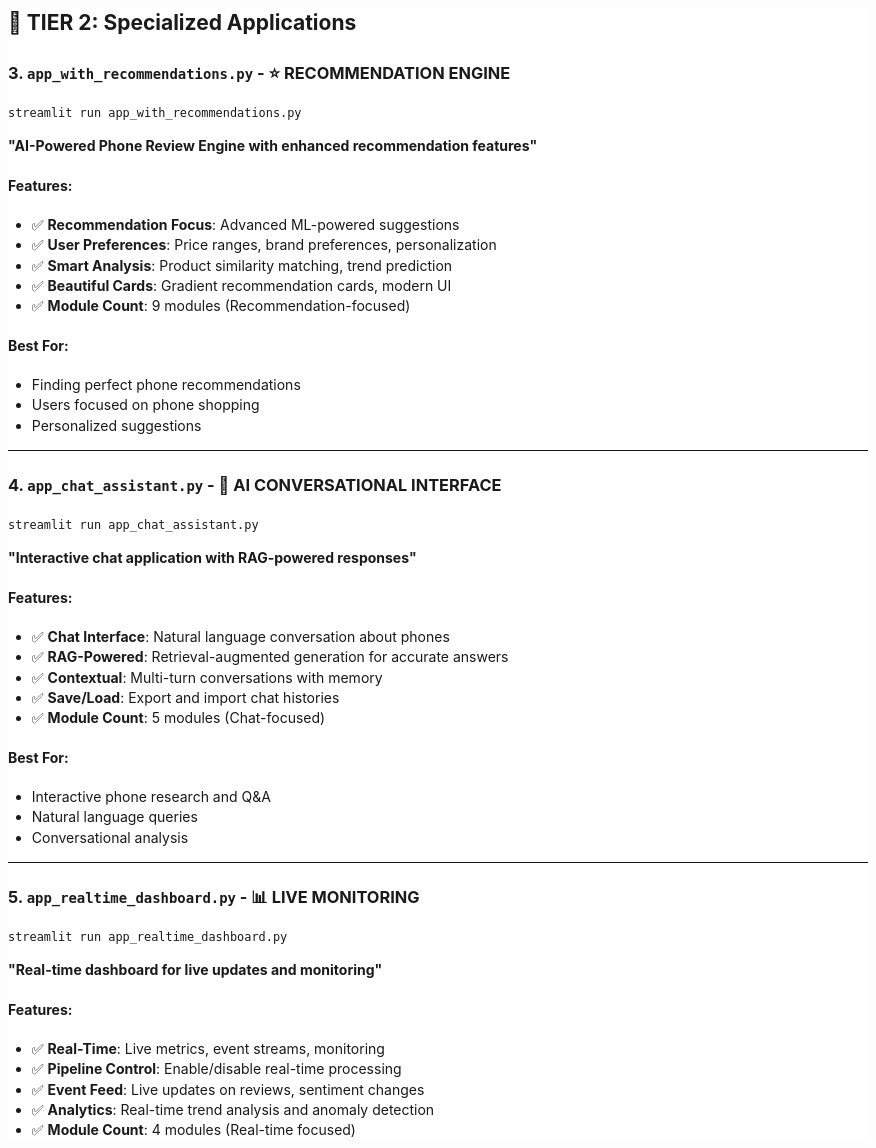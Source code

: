 ## **🥈 TIER 2: Specialized Applications**

### **3. `app_with_recommendations.py`** - ⭐ **RECOMMENDATION ENGINE**
```bash
streamlit run app_with_recommendations.py
```
**"AI-Powered Phone Review Engine with enhanced recommendation features"**

#### **Features:**
- ✅ **Recommendation Focus**: Advanced ML-powered suggestions
- ✅ **User Preferences**: Price ranges, brand preferences, personalization
- ✅ **Smart Analysis**: Product similarity matching, trend prediction
- ✅ **Beautiful Cards**: Gradient recommendation cards, modern UI
- ✅ **Module Count**: 9 modules (Recommendation-focused)

#### **Best For:** 
- Finding perfect phone recommendations
- Users focused on phone shopping
- Personalized suggestions

---

### **4. `app_chat_assistant.py`** - 💬 **AI CONVERSATIONAL INTERFACE**
```bash
streamlit run app_chat_assistant.py
```
**"Interactive chat application with RAG-powered responses"**

#### **Features:**
- ✅ **Chat Interface**: Natural language conversation about phones  
- ✅ **RAG-Powered**: Retrieval-augmented generation for accurate answers
- ✅ **Contextual**: Multi-turn conversations with memory
- ✅ **Save/Load**: Export and import chat histories
- ✅ **Module Count**: 5 modules (Chat-focused)

#### **Best For:** 
- Interactive phone research and Q&A
- Natural language queries
- Conversational analysis

---

### **5. `app_realtime_dashboard.py`** - 📊 **LIVE MONITORING**
```bash
streamlit run app_realtime_dashboard.py
```
**"Real-time dashboard for live updates and monitoring"**

#### **Features:**
- ✅ **Real-Time**: Live metrics, event streams, monitoring
- ✅ **Pipeline Control**: Enable/disable real-time processing
- ✅ **Event Feed**: Live updates on reviews, sentiment changes
- ✅ **Analytics**: Real-time trend analysis and anomaly detection
- ✅ **Module Count**: 4 modules (Real-time focused)
